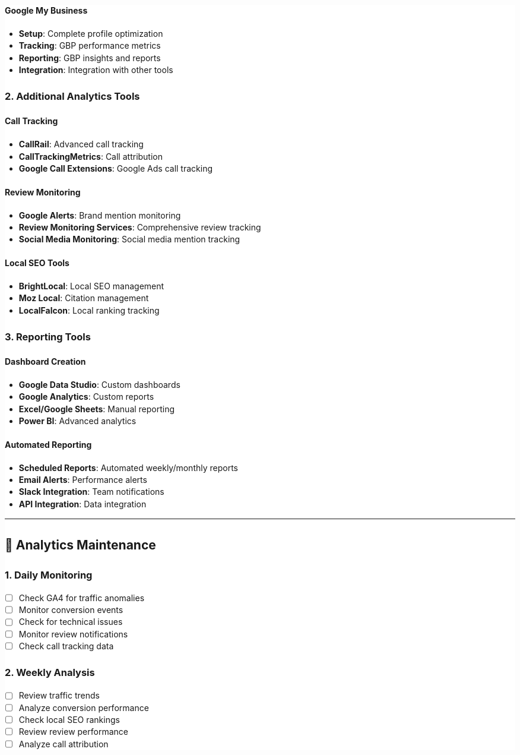#### **Google My Business**
- **Setup**: Complete profile optimization
- **Tracking**: GBP performance metrics
- **Reporting**: GBP insights and reports
- **Integration**: Integration with other tools

### **2. Additional Analytics Tools**

#### **Call Tracking**
- **CallRail**: Advanced call tracking
- **CallTrackingMetrics**: Call attribution
- **Google Call Extensions**: Google Ads call tracking

#### **Review Monitoring**
- **Google Alerts**: Brand mention monitoring
- **Review Monitoring Services**: Comprehensive review tracking
- **Social Media Monitoring**: Social media mention tracking

#### **Local SEO Tools**
- **BrightLocal**: Local SEO management
- **Moz Local**: Citation management
- **LocalFalcon**: Local ranking tracking

### **3. Reporting Tools**

#### **Dashboard Creation**
- **Google Data Studio**: Custom dashboards
- **Google Analytics**: Custom reports
- **Excel/Google Sheets**: Manual reporting
- **Power BI**: Advanced analytics

#### **Automated Reporting**
- **Scheduled Reports**: Automated weekly/monthly reports
- **Email Alerts**: Performance alerts
- **Slack Integration**: Team notifications
- **API Integration**: Data integration

---

## 🔄 **Analytics Maintenance**

### **1. Daily Monitoring**
- [ ] Check GA4 for traffic anomalies
- [ ] Monitor conversion events
- [ ] Check for technical issues
- [ ] Monitor review notifications
- [ ] Check call tracking data

### **2. Weekly Analysis**
- [ ] Review traffic trends
- [ ] Analyze conversion performance
- [ ] Check local SEO rankings
- [ ] Review review performance
- [ ] Analyze call attribution
